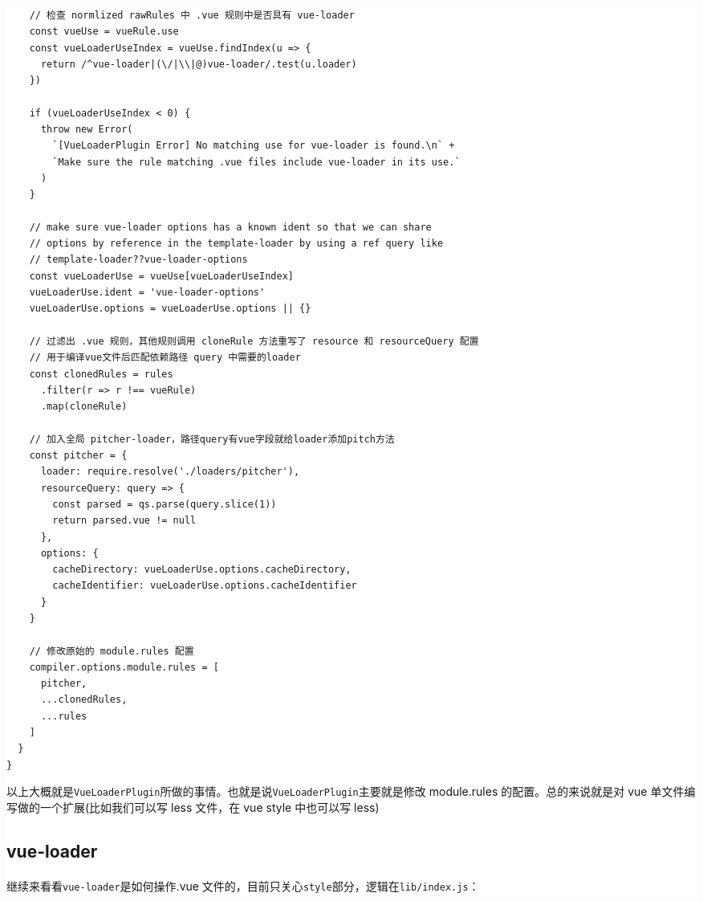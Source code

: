         // 检查 normlized rawRules 中 .vue 规则中是否具有 vue-loader
        const vueUse = vueRule.use
        const vueLoaderUseIndex = vueUse.findIndex(u => {
          return /^vue-loader|(\/|\\|@)vue-loader/.test(u.loader)
        })

        if (vueLoaderUseIndex < 0) {
          throw new Error(
            `[VueLoaderPlugin Error] No matching use for vue-loader is found.\n` +
            `Make sure the rule matching .vue files include vue-loader in its use.`
          )
        }

        // make sure vue-loader options has a known ident so that we can share
        // options by reference in the template-loader by using a ref query like
        // template-loader??vue-loader-options
        const vueLoaderUse = vueUse[vueLoaderUseIndex]
        vueLoaderUse.ident = 'vue-loader-options'
        vueLoaderUse.options = vueLoaderUse.options || {}

        // 过滤出 .vue 规则，其他规则调用 cloneRule 方法重写了 resource 和 resourceQuery 配置
        // 用于编译vue文件后匹配依赖路径 query 中需要的loader
        const clonedRules = rules
          .filter(r => r !== vueRule)
          .map(cloneRule)

        // 加入全局 pitcher-loader，路径query有vue字段就给loader添加pitch方法
        const pitcher = {
          loader: require.resolve('./loaders/pitcher'),
          resourceQuery: query => {
            const parsed = qs.parse(query.slice(1))
            return parsed.vue != null
          },
          options: {
            cacheDirectory: vueLoaderUse.options.cacheDirectory,
            cacheIdentifier: vueLoaderUse.options.cacheIdentifier
          }
        }

        // 修改原始的 module.rules 配置
        compiler.options.module.rules = [
          pitcher,
          ...clonedRules,
          ...rules
        ]
      }
    }

以上大概就是`VueLoaderPlugin`所做的事情。也就是说`VueLoaderPlugin`主要就是修改 module.rules 的配置。总的来说就是对 vue 单文件编写做的一个扩展(比如我们可以写 less 文件，在 vue style 中也可以写 less)

## vue-loader

继续来看看`vue-loader`是如何操作.vue 文件的，目前只关心`style`部分，逻辑在`lib/index.js`：

